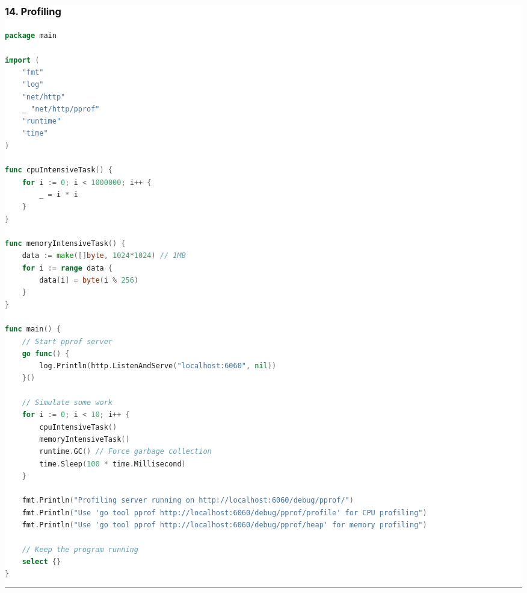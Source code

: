 ### **14. Profiling**

```go
package main

import (
    "fmt"
    "log"
    "net/http"
    _ "net/http/pprof"
    "runtime"
    "time"
)

func cpuIntensiveTask() {
    for i := 0; i < 1000000; i++ {
        _ = i * i
    }
}

func memoryIntensiveTask() {
    data := make([]byte, 1024*1024) // 1MB
    for i := range data {
        data[i] = byte(i % 256)
    }
}

func main() {
    // Start pprof server
    go func() {
        log.Println(http.ListenAndServe("localhost:6060", nil))
    }()

    // Simulate some work
    for i := 0; i < 10; i++ {
        cpuIntensiveTask()
        memoryIntensiveTask()
        runtime.GC() // Force garbage collection
        time.Sleep(100 * time.Millisecond)
    }

    fmt.Println("Profiling server running on http://localhost:6060/debug/pprof/")
    fmt.Println("Use 'go tool pprof http://localhost:6060/debug/pprof/profile' for CPU profiling")
    fmt.Println("Use 'go tool pprof http://localhost:6060/debug/pprof/heap' for memory profiling")

    // Keep the program running
    select {}
}
```

---
